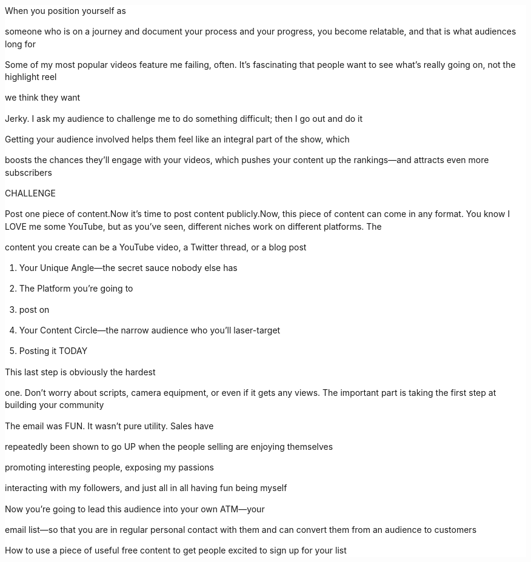 When you position yourself as

someone who is on a journey and document your process and your
progress, you become relatable, and that is what audiences long for

Some of my most popular videos feature me failing, often. It’s
fascinating that people want to see what’s really going on, not the
highlight reel

we think they want

Jerky. I ask my audience to challenge me to do something difficult;
then I go out and do it

Getting your audience involved helps them feel like an integral part
of the show, which

boosts the chances they’ll engage with your videos, which pushes your
content up the rankings—and attracts even more subscribers

CHALLENGE

Post one piece of content.Now it’s time to post content publicly.Now,
this piece of content can come in any format. You know I LOVE me some
YouTube, but as you’ve seen, different niches work on different
platforms. The

content you create can be a YouTube video, a Twitter thread, or a blog
post

1.  Your Unique Angle—the secret sauce nobody else has
2.  The Platform you’re going to

1.  post on
2.  Your Content Circle—the narrow audience who you’ll laser-target
3.  Posting it TODAY

This last step is obviously the hardest

one. Don’t worry about scripts, camera equipment, or even if it gets
any views. The important part is taking the first step at building
your community

The email was FUN. It wasn’t pure utility. Sales have

repeatedly been shown to go UP when the people selling are enjoying
themselves

promoting interesting people, exposing my passions

interacting with my followers, and just all in all having fun being
myself

Now you’re going to lead this audience into your own ATM—your

email list—so that you are in regular personal contact with them and
can convert them from an audience to customers

How to use a piece of useful free content to get people excited to
sign up for your list
